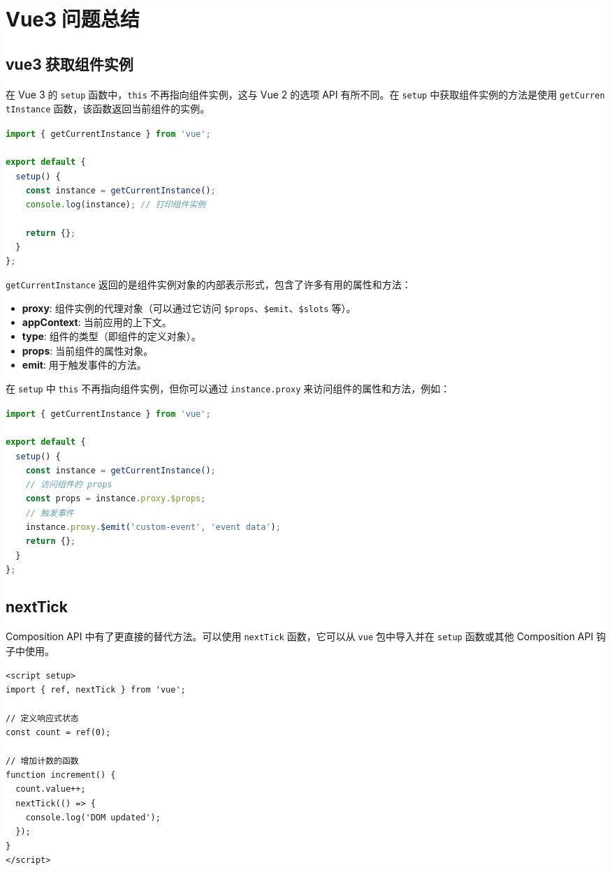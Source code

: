 # Vue3 问题总结

## vue3 获取组件实例

在 Vue 3 的 `setup` 函数中，`this` 不再指向组件实例，这与 Vue 2 的选项 API 有所不同。在 `setup` 中获取组件实例的方法是使用 `getCurrentInstance` 函数，该函数返回当前组件的实例。

```js
import { getCurrentInstance } from 'vue';

export default {
  setup() {
    const instance = getCurrentInstance();
    console.log(instance); // 打印组件实例

    return {};
  }
};
```

`getCurrentInstance` 返回的是组件实例对象的内部表示形式，包含了许多有用的属性和方法：

- **proxy**: 组件实例的代理对象（可以通过它访问 `$props`、`$emit`、`$slots` 等）。
- **appContext**: 当前应用的上下文。
- **type**: 组件的类型（即组件的定义对象）。
- **props**: 当前组件的属性对象。
- **emit**: 用于触发事件的方法。

在 `setup` 中 `this` 不再指向组件实例，但你可以通过 `instance.proxy` 来访问组件的属性和方法，例如：

```js
import { getCurrentInstance } from 'vue';

export default {
  setup() {
    const instance = getCurrentInstance();
    // 访问组件的 props
    const props = instance.proxy.$props;
    // 触发事件
    instance.proxy.$emit('custom-event', 'event data');
    return {};
  }
};
```

## nextTick

Composition API 中有了更直接的替代方法。可以使用 `nextTick` 函数，它可以从 `vue` 包中导入并在 `setup` 函数或其他 Composition API 钩子中使用。

```vue
<script setup>
import { ref, nextTick } from 'vue';

// 定义响应式状态
const count = ref(0);

// 增加计数的函数
function increment() {
  count.value++;
  nextTick(() => {
    console.log('DOM updated');
  });
}
</script>
```